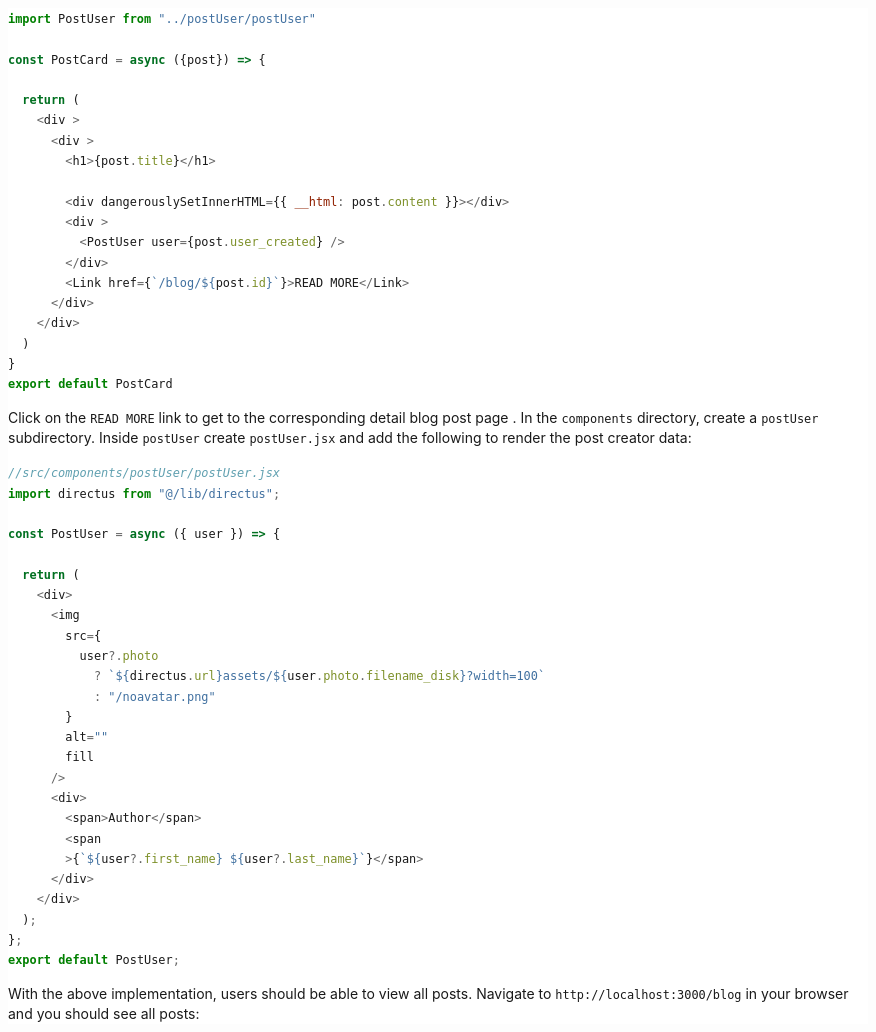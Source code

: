 ```javascript
import PostUser from "../postUser/postUser"

const PostCard = async ({post}) => {

  return (
    <div >
      <div >
        <h1>{post.title}</h1>

        <div dangerouslySetInnerHTML={{ __html: post.content }}></div>
        <div >
          <PostUser user={post.user_created} />
        </div>
        <Link href={`/blog/${post.id}`}>READ MORE</Link>
      </div>
    </div>
  )
}
export default PostCard
```
Click on the `READ MORE`  link to get to the corresponding detail blog post page .
In the `components` directory, create a `postUser` subdirectory. Inside `postUser` create `postUser.jsx` and add the following to render the post creator data:
```javascript
//src/components/postUser/postUser.jsx
import directus from "@/lib/directus";

const PostUser = async ({ user }) => {

  return (
    <div>
      <img
        src={
          user?.photo
            ? `${directus.url}assets/${user.photo.filename_disk}?width=100`
            : "/noavatar.png"
        }
        alt=""
        fill
      />
      <div>
        <span>Author</span>
        <span
        >{`${user?.first_name} ${user?.last_name}`}</span>
      </div>
    </div>
  );
};
export default PostUser;
```
With the above implementation, users should be able to view all posts.
Navigate to `http://localhost:3000/blog` in your browser and you should see all posts:
